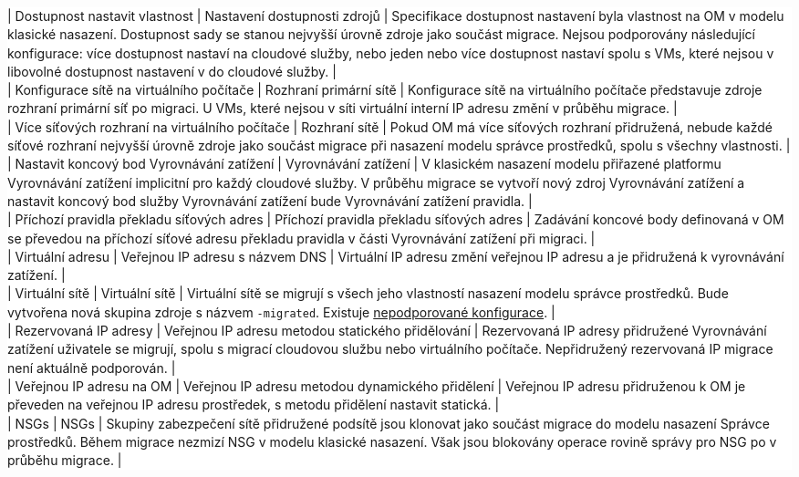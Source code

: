 | Dostupnost nastavit vlastnost                              | Nastavení dostupnosti zdrojů                       | Specifikace dostupnost nastavení byla vlastnost na OM v modelu klasické nasazení. Dostupnost sady se stanou nejvyšší úrovně zdroje jako součást migrace. Nejsou podporovány následující konfigurace: více dostupnost nastaví na cloudové služby, nebo jeden nebo více dostupnost nastaví spolu s VMs, které nejsou v libovolné dostupnost nastavení v do cloudové služby.                                                                                |   
| Konfigurace sítě na virtuálního počítače                          | Rozhraní primární sítě                       | Konfigurace sítě na virtuálního počítače představuje zdroje rozhraní primární síť po migraci. U VMs, které nejsou v síti virtuální interní IP adresu změní v průběhu migrace.                                                                                                                                                                                                                                                            |   
| Více síťových rozhraní na virtuálního počítače                    | Rozhraní sítě                              | Pokud OM má více síťových rozhraní přidružená, nebude každé síťové rozhraní nejvyšší úrovně zdroje jako součást migrace při nasazení modelu správce prostředků, spolu s všechny vlastnosti.                                                                                                                                                                                                                                                            |  
| Nastavit koncový bod Vyrovnávání zatížení                             | Vyrovnávání zatížení                                   | V klasickém nasazení modelu přiřazené platformu Vyrovnávání zatížení implicitní pro každý cloudové služby. V průběhu migrace se vytvoří nový zdroj Vyrovnávání zatížení a nastavit koncový bod služby Vyrovnávání zatížení bude Vyrovnávání zatížení pravidla.                                                                                                                                                                                                                                     |   
| Příchozí pravidla překladu síťových adres                                      | Příchozí pravidla překladu síťových adres                               | Zadávání koncové body definovaná v OM se převedou na příchozí síťové adresu překladu pravidla v části Vyrovnávání zatížení při migraci.                                                                                                                                                                                                                                                                                                                                           |  
| Virtuální adresu                              | Veřejnou IP adresu s názvem DNS                 | Virtuální IP adresu změní veřejnou IP adresu a je přidružená k vyrovnávání zatížení.                                                                                                                                                                                                                                                                                                                                                        |   
| Virtuální sítě                                        | Virtuální sítě                                 | Virtuální sítě se migrují s všech jeho vlastností nasazení modelu správce prostředků. Bude vytvořena nová skupina zdroje s názvem `-migrated`. Existuje [nepodporované konfigurace](virtual-machines-windows-migration-classic-resource-manager.md).                                                                                                                                                                                                  |   
| Rezervovaná IP adresy                                           | Veřejnou IP adresu metodou statického přidělování  | Rezervovaná IP adresy přidružené Vyrovnávání zatížení uživatele se migrují, spolu s migrací cloudovou službu nebo virtuálního počítače. Nepřidružený rezervovaná IP migrace není aktuálně podporován.                                                                                                                                                                                                                                                           |   
| Veřejnou IP adresu na OM                               | Veřejnou IP adresu metodou dynamického přidělení | Veřejnou IP adresu přidruženou k OM je převeden na veřejnou IP adresu prostředek, s metodu přidělení nastavit statická.                                                                                                                                                                                                                                                                                                                                   |   
| NSGs                                | NSGs                         | Skupiny zabezpečení sítě přidružené podsítě jsou klonovat jako součást migrace do modelu nasazení Správce prostředků. Během migrace nezmizí NSG v modelu klasické nasazení. Však jsou blokovány operace rovině správy pro NSG po v průběhu migrace.                                                                                                                                                                             |  